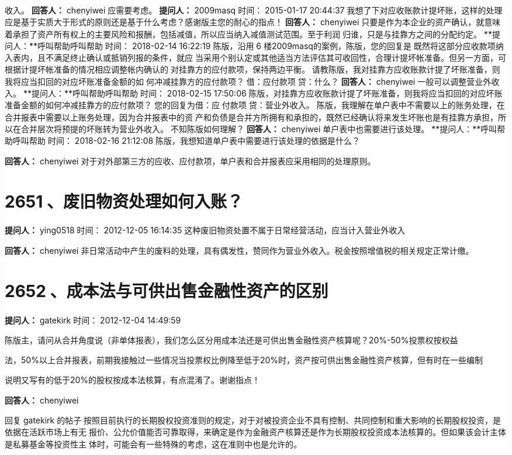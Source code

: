 收入。
**回答人：** chenyiwei
应需要考虑。
**提问人：** 2009masq 时间： 2015-01-17 20:44:37
我想了下对应收账款计提坏账，这样的处理应是基于实质大于形式的原则还是基于什么考虑？感谢版主您的耐心的指点！
**回答人：** chenyiwei
只要是作为本企业的资产确认，就意味着承担了资产所有权上的主要风险和报酬，包括减值，所以应当纳入减值测试范围。至于利润
归谁，只是与挂靠方之间的分配约定。
**提问人：**呼叫帮助呼叫帮助 时间： 2018-02-14 16:22:19
陈版，沿用 6 楼2009masq的案例，陈版，您的回复是 既然将这部分应收款项纳入表内，且不满足终止确认或抵销列报的条件，就应
当采用个别认定或其他适当方法评估其可收回性，合理计提坏帐准备。但另一方面，可根据计提坏帐准备的情况相应调整帐内确认的
对挂靠方的应付款项，保持两边平衡。 请教陈版，我对挂靠方应收账款计提了坏账准备，则我将应当扣回的对应坏账准备金额的如
何冲减挂靠方的应付款项？ 借：应付款项 贷：什么？
**回答人：** chenyiwei
一般可以调整营业外收入。
**提问人：**呼叫帮助呼叫帮助 时间： 2018-02-15 17:50:06
陈版，对挂靠方应收账款计提了坏账准备，则我将应当扣回的对应坏账准备金额的如何冲减挂靠方的应付款项？ 您的回复为借：应
付款项 贷：营业外收入。 陈版，我理解在单户表中不需要以上的账务处理，在合并报表中需要以上账务处理，因为合并报表中的资
产和负债是合并方所拥有和承担的，既然已经确认将来发生坏账也是有挂靠方承担，所以在合并层次将预提的坏账转为营业外收入。
不知陈版如何理解？
**回答人：** chenyiwei
单户表中也需要进行该处理。
**提问人：**呼叫帮助呼叫帮助 时间： 2018-02-16 21:12:08
陈版，我想知道单户表中需要进行该处理的依据是什么？


**回答人：** chenyiwei
对于对外部第三方的应收、应付款项，单户表和合并报表应采用相同的处理原则。

# 2651 、废旧物资处理如何入账？

**提问人：** ying0518 时间： 2012-12-05 16:14:35
这种废旧物资处置不属于日常经营活动，应当计入营业外收入

**回答人：** chenyiwei
非日常活动中产生的废料的处理，具有偶发性，赞同作为营业外收入。税金按照增值税的相关规定正常计缴。

# 2652 、成本法与可供出售金融性资产的区别

**提问人：** gatekirk 时间： 2012-12-04 14:49:59

陈版主，请问从合并角度说（非单体报表），我们怎么区分用成本法还是可供出售金融性资产核算呢？20%-50%投票权按权益

法，50%以上合并报表，前期我接触过一些情况当投票权比例降至低于20%时，资产按可供出售金融性资产核算，但有时在一些编制

说明又写有的低于20%的股权按成本法核算，有点混淆了。谢谢指点！

**回答人：** chenyiwei

回复 gatekirk 的帖子
按照目前执行的长期股权投资准则的规定，对于对被投资企业不具有控制、共同控制和重大影响的长期股权投资，是依据在活跃市场上有无
报价、公允价值能否可靠取得，来确定是作为金融资产核算还是作为长期股权投资成本法核算的。但如果该会计主体是私募基金等投资性主
体时，可能会有一些特殊的考虑，这在准则中也是允许的。
